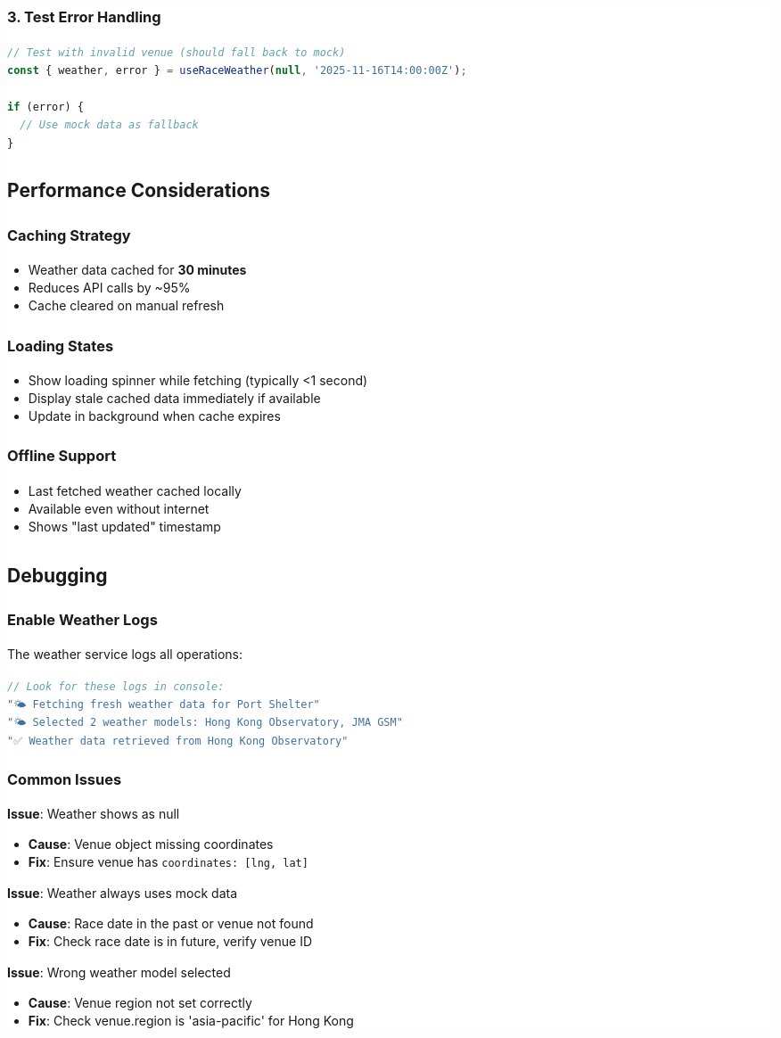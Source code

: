 ### 3. Test Error Handling
```typescript
// Test with invalid venue (should fall back to mock)
const { weather, error } = useRaceWeather(null, '2025-11-16T14:00:00Z');

if (error) {
  // Use mock data as fallback
}
```

## Performance Considerations

### Caching Strategy
- Weather data cached for **30 minutes**
- Reduces API calls by ~95%
- Cache cleared on manual refresh

### Loading States
- Show loading spinner while fetching (typically <1 second)
- Display stale cached data immediately if available
- Update in background when cache expires

### Offline Support
- Last fetched weather cached locally
- Available even without internet
- Shows "last updated" timestamp

## Debugging

### Enable Weather Logs
The weather service logs all operations:
```typescript
// Look for these logs in console:
"🌤️ Fetching fresh weather data for Port Shelter"
"🌤️ Selected 2 weather models: Hong Kong Observatory, JMA GSM"
"✅ Weather data retrieved from Hong Kong Observatory"
```

### Common Issues

**Issue**: Weather shows as null
- **Cause**: Venue object missing coordinates
- **Fix**: Ensure venue has `coordinates: [lng, lat]`

**Issue**: Weather always uses mock data
- **Cause**: Race date in the past or venue not found
- **Fix**: Check race date is in future, verify venue ID

**Issue**: Wrong weather model selected
- **Cause**: Venue region not set correctly
- **Fix**: Check venue.region is 'asia-pacific' for Hong Kong
